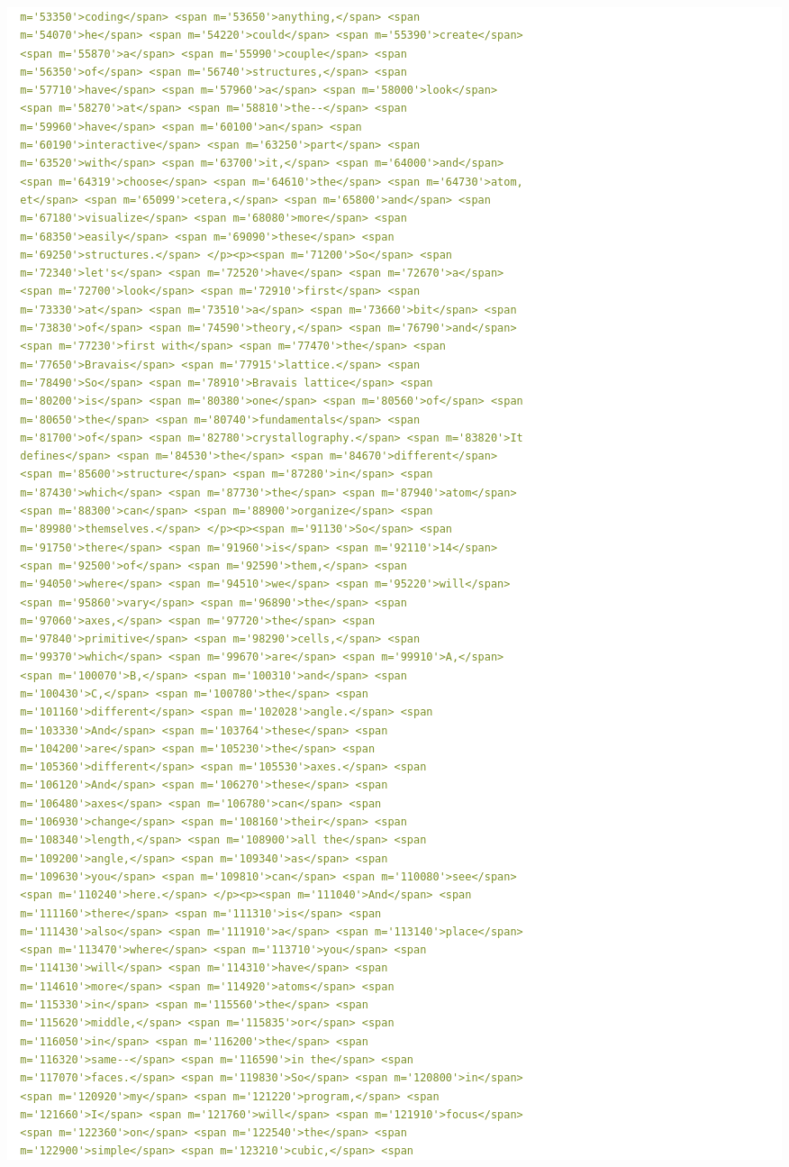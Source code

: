 ```yaml
  m='53350'>coding</span> <span m='53650'>anything,</span> <span
  m='54070'>he</span> <span m='54220'>could</span> <span m='55390'>create</span>
  <span m='55870'>a</span> <span m='55990'>couple</span> <span
  m='56350'>of</span> <span m='56740'>structures,</span> <span
  m='57710'>have</span> <span m='57960'>a</span> <span m='58000'>look</span>
  <span m='58270'>at</span> <span m='58810'>the--</span> <span
  m='59960'>have</span> <span m='60100'>an</span> <span
  m='60190'>interactive</span> <span m='63250'>part</span> <span
  m='63520'>with</span> <span m='63700'>it,</span> <span m='64000'>and</span>
  <span m='64319'>choose</span> <span m='64610'>the</span> <span m='64730'>atom,
  et</span> <span m='65099'>cetera,</span> <span m='65800'>and</span> <span
  m='67180'>visualize</span> <span m='68080'>more</span> <span
  m='68350'>easily</span> <span m='69090'>these</span> <span
  m='69250'>structures.</span> </p><p><span m='71200'>So</span> <span
  m='72340'>let's</span> <span m='72520'>have</span> <span m='72670'>a</span>
  <span m='72700'>look</span> <span m='72910'>first</span> <span
  m='73330'>at</span> <span m='73510'>a</span> <span m='73660'>bit</span> <span
  m='73830'>of</span> <span m='74590'>theory,</span> <span m='76790'>and</span>
  <span m='77230'>first with</span> <span m='77470'>the</span> <span
  m='77650'>Bravais</span> <span m='77915'>lattice.</span> <span
  m='78490'>So</span> <span m='78910'>Bravais lattice</span> <span
  m='80200'>is</span> <span m='80380'>one</span> <span m='80560'>of</span> <span
  m='80650'>the</span> <span m='80740'>fundamentals</span> <span
  m='81700'>of</span> <span m='82780'>crystallography.</span> <span m='83820'>It
  defines</span> <span m='84530'>the</span> <span m='84670'>different</span>
  <span m='85600'>structure</span> <span m='87280'>in</span> <span
  m='87430'>which</span> <span m='87730'>the</span> <span m='87940'>atom</span>
  <span m='88300'>can</span> <span m='88900'>organize</span> <span
  m='89980'>themselves.</span> </p><p><span m='91130'>So</span> <span
  m='91750'>there</span> <span m='91960'>is</span> <span m='92110'>14</span>
  <span m='92500'>of</span> <span m='92590'>them,</span> <span
  m='94050'>where</span> <span m='94510'>we</span> <span m='95220'>will</span>
  <span m='95860'>vary</span> <span m='96890'>the</span> <span
  m='97060'>axes,</span> <span m='97720'>the</span> <span
  m='97840'>primitive</span> <span m='98290'>cells,</span> <span
  m='99370'>which</span> <span m='99670'>are</span> <span m='99910'>A,</span>
  <span m='100070'>B,</span> <span m='100310'>and</span> <span
  m='100430'>C,</span> <span m='100780'>the</span> <span
  m='101160'>different</span> <span m='102028'>angle.</span> <span
  m='103330'>And</span> <span m='103764'>these</span> <span
  m='104200'>are</span> <span m='105230'>the</span> <span
  m='105360'>different</span> <span m='105530'>axes.</span> <span
  m='106120'>And</span> <span m='106270'>these</span> <span
  m='106480'>axes</span> <span m='106780'>can</span> <span
  m='106930'>change</span> <span m='108160'>their</span> <span
  m='108340'>length,</span> <span m='108900'>all the</span> <span
  m='109200'>angle,</span> <span m='109340'>as</span> <span
  m='109630'>you</span> <span m='109810'>can</span> <span m='110080'>see</span>
  <span m='110240'>here.</span> </p><p><span m='111040'>And</span> <span
  m='111160'>there</span> <span m='111310'>is</span> <span
  m='111430'>also</span> <span m='111910'>a</span> <span m='113140'>place</span>
  <span m='113470'>where</span> <span m='113710'>you</span> <span
  m='114130'>will</span> <span m='114310'>have</span> <span
  m='114610'>more</span> <span m='114920'>atoms</span> <span
  m='115330'>in</span> <span m='115560'>the</span> <span
  m='115620'>middle,</span> <span m='115835'>or</span> <span
  m='116050'>in</span> <span m='116200'>the</span> <span
  m='116320'>same--</span> <span m='116590'>in the</span> <span
  m='117070'>faces.</span> <span m='119830'>So</span> <span m='120800'>in</span>
  <span m='120920'>my</span> <span m='121220'>program,</span> <span
  m='121660'>I</span> <span m='121760'>will</span> <span m='121910'>focus</span>
  <span m='122360'>on</span> <span m='122540'>the</span> <span
  m='122900'>simple</span> <span m='123210'>cubic,</span> <span
```